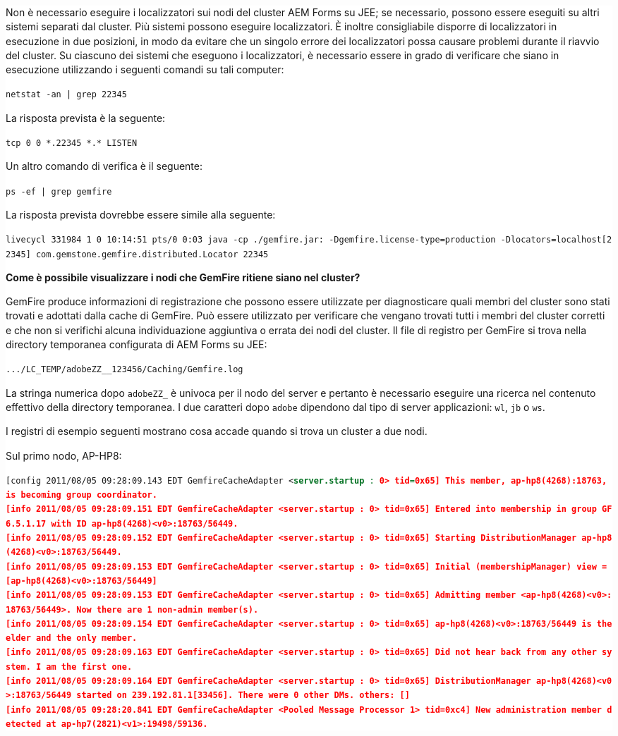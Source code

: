 Non è necessario eseguire i localizzatori sui nodi del cluster AEM Forms su JEE; se necessario, possono essere eseguiti su altri sistemi separati dal cluster. Più sistemi possono eseguire localizzatori. È inoltre consigliabile disporre di localizzatori in esecuzione in due posizioni, in modo da evitare che un singolo errore dei localizzatori possa causare problemi durante il riavvio del cluster. Su ciascuno dei sistemi che eseguono i localizzatori, è necessario essere in grado di verificare che siano in esecuzione utilizzando i seguenti comandi su tali computer:

`netstat -an | grep 22345`

La risposta prevista è la seguente:

`tcp 0 0 *.22345 *.* LISTEN`

Un altro comando di verifica è il seguente:

`ps -ef | grep gemfire`

La risposta prevista dovrebbe essere simile alla seguente:

`livecycl 331984 1 0 10:14:51 pts/0 0:03 java -cp ./gemfire.jar: -Dgemfire.license-type=production -Dlocators=localhost[22345] com.gemstone.gemfire.distributed.Locator 22345`

**Come è possibile visualizzare i nodi che GemFire ritiene siano nel cluster?**

GemFire produce informazioni di registrazione che possono essere utilizzate per diagnosticare quali membri del cluster sono stati trovati e adottati dalla cache di GemFire. Può essere utilizzato per verificare che vengano trovati tutti i membri del cluster corretti e che non si verifichi alcuna individuazione aggiuntiva o errata dei nodi del cluster. Il file di registro per GemFire si trova nella directory temporanea configurata di AEM Forms su JEE:

`.../LC_TEMP/adobeZZ__123456/Caching/Gemfire.log`

La stringa numerica dopo `adobeZZ_` è univoca per il nodo del server e pertanto è necessario eseguire una ricerca nel contenuto effettivo della directory temporanea. I due caratteri dopo `adobe` dipendono dal tipo di server applicazioni: `wl`, `jb` o `ws`.

I registri di esempio seguenti mostrano cosa accade quando si trova un cluster a due nodi.

Sul primo nodo, AP-HP8:

```xml
[config 2011/08/05 09:28:09.143 EDT GemfireCacheAdapter <server.startup : 0> tid=0x65] This member, ap-hp8(4268):18763, is becoming group coordinator.
[info 2011/08/05 09:28:09.151 EDT GemfireCacheAdapter <server.startup : 0> tid=0x65] Entered into membership in group GF6.5.1.17 with ID ap-hp8(4268)<v0>:18763/56449.
[info 2011/08/05 09:28:09.152 EDT GemfireCacheAdapter <server.startup : 0> tid=0x65] Starting DistributionManager ap-hp8(4268)<v0>:18763/56449.
[info 2011/08/05 09:28:09.153 EDT GemfireCacheAdapter <server.startup : 0> tid=0x65] Initial (membershipManager) view =  [ap-hp8(4268)<v0>:18763/56449]
[info 2011/08/05 09:28:09.153 EDT GemfireCacheAdapter <server.startup : 0> tid=0x65] Admitting member <ap-hp8(4268)<v0>:18763/56449>. Now there are 1 non-admin member(s).
[info 2011/08/05 09:28:09.154 EDT GemfireCacheAdapter <server.startup : 0> tid=0x65] ap-hp8(4268)<v0>:18763/56449 is the elder and the only member.
[info 2011/08/05 09:28:09.163 EDT GemfireCacheAdapter <server.startup : 0> tid=0x65] Did not hear back from any other system. I am the first one.
[info 2011/08/05 09:28:09.164 EDT GemfireCacheAdapter <server.startup : 0> tid=0x65] DistributionManager ap-hp8(4268)<v0>:18763/56449 started on 239.192.81.1[33456]. There were 0 other DMs. others: []
[info 2011/08/05 09:28:20.841 EDT GemfireCacheAdapter <Pooled Message Processor 1> tid=0xc4] New administration member detected at ap-hp7(2821)<v1>:19498/59136.
```
